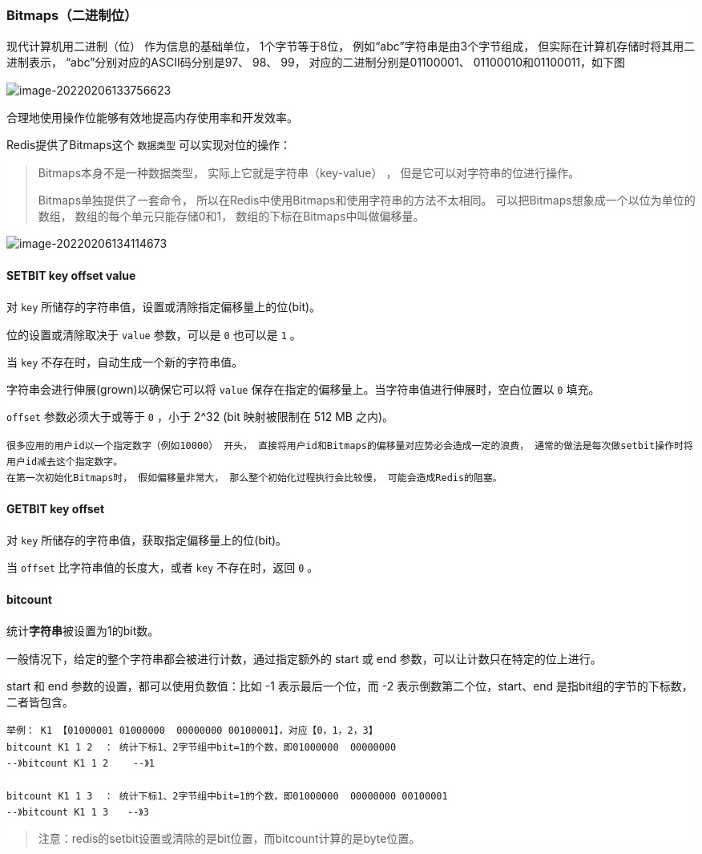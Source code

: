 ### Bitmaps（二进制位）

现代计算机用二进制（位） 作为信息的基础单位， 1个字节等于8位， 例如“abc”字符串是由3个字节组成， 但实际在计算机存储时将其用二进制表示， “abc”分别对应的ASCII码分别是97、 98、 99， 对应的二进制分别是01100001、 01100010和01100011，如下图

![image-20220206133756623](https://zym-notes.oss-cn-shenzhen.aliyuncs.com/img/image-20220206133756623.png) 

合理地使用操作位能够有效地提高内存使用率和开发效率。

Redis提供了Bitmaps这个 `数据类型` 可以实现对位的操作：

> Bitmaps本身不是一种数据类型， 实际上它就是字符串（key-value） ， 但是它可以对字符串的位进行操作。
>
>  Bitmaps单独提供了一套命令， 所以在Redis中使用Bitmaps和使用字符串的方法不太相同。 可以把Bitmaps想象成一个以位为单位的数组， 数组的每个单元只能存储0和1， 数组的下标在Bitmaps中叫做偏移量。

 ![image-20220206134114673](https://zym-notes.oss-cn-shenzhen.aliyuncs.com/img/image-20220206134114673.png)

#### SETBIT key offset value

对 `key` 所储存的字符串值，设置或清除指定偏移量上的位(bit)。

位的设置或清除取决于 `value` 参数，可以是 `0` 也可以是 `1` 。

当 `key` 不存在时，自动生成一个新的字符串值。

字符串会进行伸展(grown)以确保它可以将 `value` 保存在指定的偏移量上。当字符串值进行伸展时，空白位置以 `0` 填充。

`offset` 参数必须大于或等于 `0` ，小于 2^32 (bit 映射被限制在 512 MB 之内)。

```
很多应用的用户id以一个指定数字（例如10000） 开头， 直接将用户id和Bitmaps的偏移量对应势必会造成一定的浪费， 通常的做法是每次做setbit操作时将用户id减去这个指定数字。
在第一次初始化Bitmaps时， 假如偏移量非常大， 那么整个初始化过程执行会比较慢， 可能会造成Redis的阻塞。
```

#### GETBIT key offset

对 `key` 所储存的字符串值，获取指定偏移量上的位(bit)。

当 `offset` 比字符串值的长度大，或者 `key` 不存在时，返回 `0` 。

#### bitcount

统计**字符串**被设置为1的bit数。

一般情况下，给定的整个字符串都会被进行计数，通过指定额外的 start 或 end 参数，可以让计数只在特定的位上进行。

start 和 end 参数的设置，都可以使用负数值：比如 -1 表示最后一个位，而 -2 表示倒数第二个位，start、end 是指bit组的字节的下标数，二者皆包含。

```
举例： K1 【01000001 01000000  00000000 00100001】，对应【0，1，2，3】
bitcount K1 1 2  ： 统计下标1、2字节组中bit=1的个数，即01000000  00000000
--》bitcount K1 1 2 　　--》1

bitcount K1 1 3  ： 统计下标1、2字节组中bit=1的个数，即01000000  00000000 00100001
--》bitcount K1 1 3　　--》3
```

> 注意：redis的setbit设置或清除的是bit位置，而bitcount计算的是byte位置。
